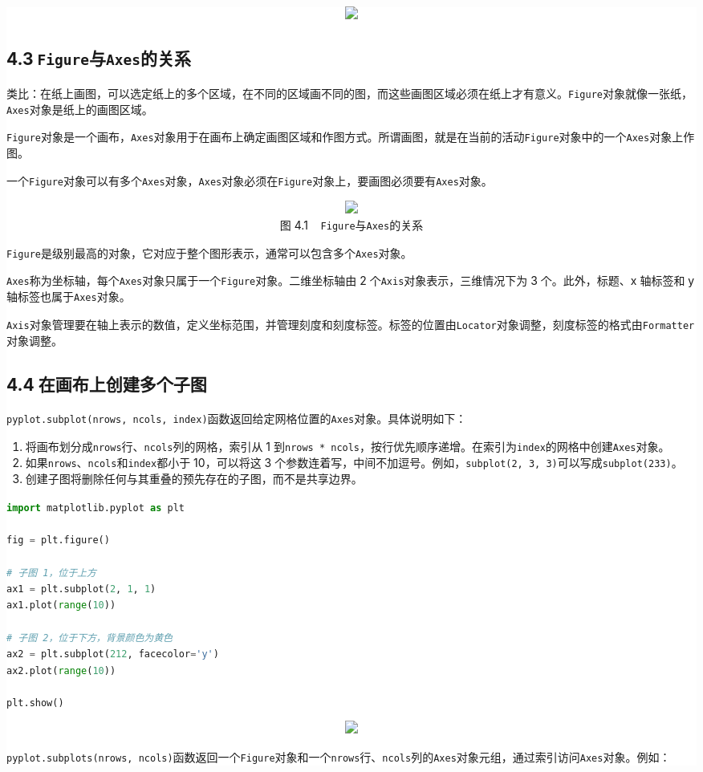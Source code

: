 <div align="center">
    <img src="https://cdn.staticaly.com/gh/zzx-JLU/images_for_markdown@main/Matplotlib/8.png" style="margin-top: -15px">
</div>

## 4.3 `Figure`与`Axes`的关系

类比：在纸上画图，可以选定纸上的多个区域，在不同的区域画不同的图，而这些画图区域必须在纸上才有意义。`Figure`对象就像一张纸，`Axes`对象是纸上的画图区域。

`Figure`对象是一个画布，`Axes`对象用于在画布上确定画图区域和作图方式。所谓画图，就是在当前的活动`Figure`对象中的一个`Axes`对象上作图。

一个`Figure`对象可以有多个`Axes`对象，`Axes`对象必须在`Figure`对象上，要画图必须要有`Axes`对象。

<div align="center" style="margin-bottom: 10px">
    <img src="https://cdn.staticaly.com/gh/zzx-JLU/images_for_markdown@main/Matplotlib/图4.1-Figure与Axes的关系.png">
    <br>
    图 4.1&nbsp;&nbsp;&nbsp;&nbsp;<code>Figure</code>与<code>Axes</code>的关系
</div>

`Figure`是级别最高的对象，它对应于整个图形表示，通常可以包含多个`Axes`对象。

`Axes`称为坐标轴，每个`Axes`对象只属于一个`Figure`对象。二维坐标轴由 2 个`Axis`对象表示，三维情况下为 3 个。此外，标题、x 轴标签和 y 轴标签也属于`Axes`对象。

`Axis`对象管理要在轴上表示的数值，定义坐标范围，并管理刻度和刻度标签。标签的位置由`Locator`对象调整，刻度标签的格式由`Formatter`对象调整。

## 4.4 在画布上创建多个子图

`pyplot.subplot(nrows, ncols, index)`函数返回给定网格位置的`Axes`对象。具体说明如下：

1. 将画布划分成`nrows`行、`ncols`列的网格，索引从 1 到`nrows * ncols`，按行优先顺序递增。在索引为`index`的网格中创建`Axes`对象。
2. 如果`nrows`、`ncols`和`index`都小于 10，可以将这 3 个参数连着写，中间不加逗号。例如，`subplot(2, 3, 3)`可以写成`subplot(233)`。
3. 创建子图将删除任何与其重叠的预先存在的子图，而不是共享边界。

```python
import matplotlib.pyplot as plt

fig = plt.figure()

# 子图 1，位于上方
ax1 = plt.subplot(2, 1, 1)
ax1.plot(range(10))

# 子图 2，位于下方，背景颜色为黄色
ax2 = plt.subplot(212, facecolor='y')
ax2.plot(range(10))

plt.show()
```

<div align="center">
    <img src="https://raw.githubusercontent.com/zzx-JLU/images_for_markdown/main/Matplotlib/11.png" style="margin-top: -15px">
</div>

`pyplot.subplots(nrows, ncols)`函数返回一个`Figure`对象和一个`nrows`行、`ncols`列的`Axes`对象元组，通过索引访问`Axes`对象。例如：

